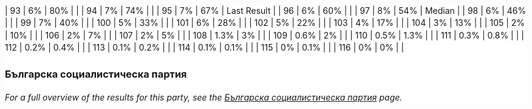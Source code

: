 | 93 | 6% | 80% |  |
| 94 | 7% | 74% |  |
| 95 | 7% | 67% | Last Result |
| 96 | 6% | 60% |  |
| 97 | 8% | 54% | Median |
| 98 | 6% | 46% |  |
| 99 | 7% | 40% |  |
| 100 | 5% | 33% |  |
| 101 | 6% | 28% |  |
| 102 | 5% | 22% |  |
| 103 | 4% | 17% |  |
| 104 | 3% | 13% |  |
| 105 | 2% | 10% |  |
| 106 | 2% | 7% |  |
| 107 | 2% | 5% |  |
| 108 | 1.3% | 3% |  |
| 109 | 0.6% | 2% |  |
| 110 | 0.5% | 1.3% |  |
| 111 | 0.3% | 0.8% |  |
| 112 | 0.2% | 0.4% |  |
| 113 | 0.1% | 0.2% |  |
| 114 | 0.1% | 0.1% |  |
| 115 | 0% | 0.1% |  |
| 116 | 0% | 0% |  |

### Българска социалистическа партия

*For a full overview of the results for this party, see the [Българска социалистическа партия](party-българскасоциалистическапартия.html) page.*
